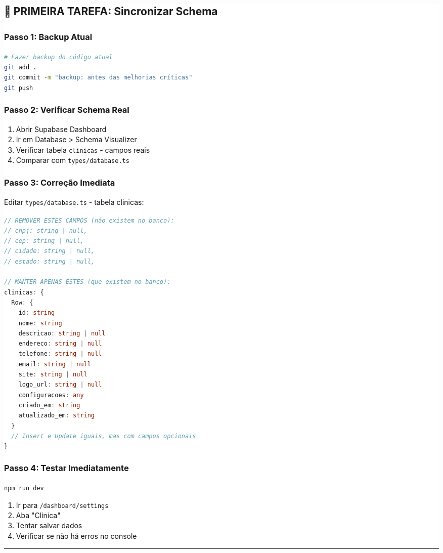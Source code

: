 
## 🎯 **PRIMEIRA TAREFA: Sincronizar Schema**

### **Passo 1: Backup Atual**
```bash
# Fazer backup do código atual
git add .
git commit -m "backup: antes das melhorias críticas"
git push
```

### **Passo 2: Verificar Schema Real**
1. Abrir Supabase Dashboard
2. Ir em Database > Schema Visualizer
3. Verificar tabela `clinicas` - campos reais
4. Comparar com `types/database.ts`

### **Passo 3: Correção Imediata**
Editar `types/database.ts` - tabela clinicas:

```typescript
// REMOVER ESTES CAMPOS (não existem no banco):
// cnpj: string | null,
// cep: string | null, 
// cidade: string | null,
// estado: string | null,

// MANTER APENAS ESTES (que existem no banco):
clinicas: {
  Row: {
    id: string
    nome: string
    descricao: string | null
    endereco: string | null
    telefone: string | null
    email: string | null
    site: string | null
    logo_url: string | null
    configuracoes: any
    criado_em: string
    atualizado_em: string
  }
  // Insert e Update iguais, mas com campos opcionais
}
```

### **Passo 4: Testar Imediatamente**
```bash
npm run dev
```

1. Ir para `/dashboard/settings`
2. Aba "Clínica"
3. Tentar salvar dados
4. Verificar se não há erros no console

---